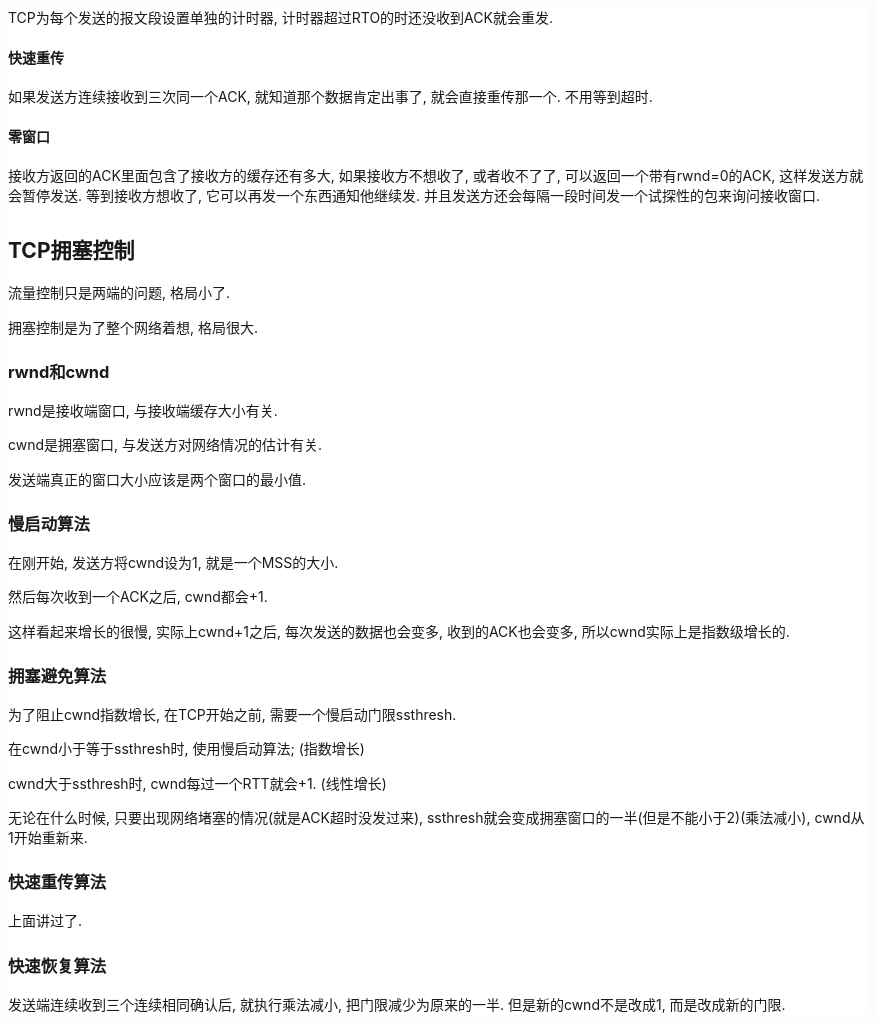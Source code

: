 TCP为每个发送的报文段设置单独的计时器, 计时器超过RTO的时还没收到ACK就会重发.



#### 快速重传

如果发送方连续接收到三次同一个ACK, 就知道那个数据肯定出事了, 就会直接重传那一个. 不用等到超时.



#### 零窗口

接收方返回的ACK里面包含了接收方的缓存还有多大, 如果接收方不想收了, 或者收不了了, 可以返回一个带有rwnd=0的ACK, 这样发送方就会暂停发送. 等到接收方想收了, 它可以再发一个东西通知他继续发. 并且发送方还会每隔一段时间发一个试探性的包来询问接收窗口.



## TCP拥塞控制

流量控制只是两端的问题, 格局小了.

拥塞控制是为了整个网络着想, 格局很大.

### rwnd和cwnd

rwnd是接收端窗口, 与接收端缓存大小有关.

cwnd是拥塞窗口, 与发送方对网络情况的估计有关.

发送端真正的窗口大小应该是两个窗口的最小值.

### 慢启动算法

在刚开始, 发送方将cwnd设为1, 就是一个MSS的大小.

然后每次收到一个ACK之后, cwnd都会+1.

这样看起来增长的很慢, 实际上cwnd+1之后, 每次发送的数据也会变多, 收到的ACK也会变多, 所以cwnd实际上是指数级增长的.

### 拥塞避免算法

为了阻止cwnd指数增长, 在TCP开始之前, 需要一个慢启动门限ssthresh.

在cwnd小于等于ssthresh时, 使用慢启动算法; (指数增长)

cwnd大于ssthresh时, cwnd每过一个RTT就会+1. (线性增长)

无论在什么时候, 只要出现网络堵塞的情况(就是ACK超时没发过来), ssthresh就会变成拥塞窗口的一半(但是不能小于2)(乘法减小), cwnd从1开始重新来.

### 快速重传算法

上面讲过了.

### 快速恢复算法

发送端连续收到三个连续相同确认后, 就执行乘法减小, 把门限减少为原来的一半. 但是新的cwnd不是改成1, 而是改成新的门限.